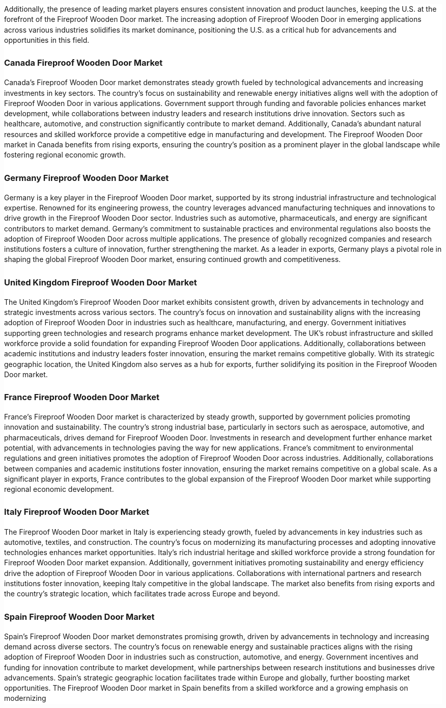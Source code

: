 Additionally, the presence of leading market players ensures consistent innovation and product launches, keeping the U.S. at the forefront of the Fireproof Wooden Door market. The increasing adoption of Fireproof Wooden Door in emerging applications across various industries solidifies its market dominance, positioning the U.S. as a critical hub for advancements and opportunities in this field.</p><h3>Canada Fireproof Wooden Door Market</h3><p>Canada&rsquo;s Fireproof Wooden Door market demonstrates steady growth fueled by technological advancements and increasing investments in key sectors. The country&rsquo;s focus on sustainability and renewable energy initiatives aligns well with the adoption of Fireproof Wooden Door in various applications. Government support through funding and favorable policies enhances market development, while collaborations between industry leaders and research institutions drive innovation. Sectors such as healthcare, automotive, and construction significantly contribute to market demand. Additionally, Canada&rsquo;s abundant natural resources and skilled workforce provide a competitive edge in manufacturing and development. The Fireproof Wooden Door market in Canada benefits from rising exports, ensuring the country&rsquo;s position as a prominent player in the global landscape while fostering regional economic growth.</p><h3>Germany Fireproof Wooden Door Market</h3><p>Germany is a key player in the Fireproof Wooden Door market, supported by its strong industrial infrastructure and technological expertise. Renowned for its engineering prowess, the country leverages advanced manufacturing techniques and innovations to drive growth in the Fireproof Wooden Door sector. Industries such as automotive, pharmaceuticals, and energy are significant contributors to market demand. Germany&rsquo;s commitment to sustainable practices and environmental regulations also boosts the adoption of Fireproof Wooden Door across multiple applications. The presence of globally recognized companies and research institutions fosters a culture of innovation, further strengthening the market. As a leader in exports, Germany plays a pivotal role in shaping the global Fireproof Wooden Door market, ensuring continued growth and competitiveness.</p><h3>United Kingdom Fireproof Wooden Door Market</h3><p>The United Kingdom&rsquo;s Fireproof Wooden Door market exhibits consistent growth, driven by advancements in technology and strategic investments across various sectors. The country&rsquo;s focus on innovation and sustainability aligns with the increasing adoption of Fireproof Wooden Door in industries such as healthcare, manufacturing, and energy. Government initiatives supporting green technologies and research programs enhance market development. The UK&rsquo;s robust infrastructure and skilled workforce provide a solid foundation for expanding Fireproof Wooden Door applications. Additionally, collaborations between academic institutions and industry leaders foster innovation, ensuring the market remains competitive globally. With its strategic geographic location, the United Kingdom also serves as a hub for exports, further solidifying its position in the Fireproof Wooden Door market.</p><h3>France Fireproof Wooden Door Market</h3><p>France&rsquo;s Fireproof Wooden Door market is characterized by steady growth, supported by government policies promoting innovation and sustainability. The country&rsquo;s strong industrial base, particularly in sectors such as aerospace, automotive, and pharmaceuticals, drives demand for Fireproof Wooden Door. Investments in research and development further enhance market potential, with advancements in technologies paving the way for new applications. France&rsquo;s commitment to environmental regulations and green initiatives promotes the adoption of Fireproof Wooden Door across industries. Additionally, collaborations between companies and academic institutions foster innovation, ensuring the market remains competitive on a global scale. As a significant player in exports, France contributes to the global expansion of the Fireproof Wooden Door market while supporting regional economic development.</p><h3>Italy Fireproof Wooden Door Market</h3><p>The Fireproof Wooden Door market in Italy is experiencing steady growth, fueled by advancements in key industries such as automotive, textiles, and construction. The country&rsquo;s focus on modernizing its manufacturing processes and adopting innovative technologies enhances market opportunities. Italy&rsquo;s rich industrial heritage and skilled workforce provide a strong foundation for Fireproof Wooden Door market expansion. Additionally, government initiatives promoting sustainability and energy efficiency drive the adoption of Fireproof Wooden Door in various applications. Collaborations with international partners and research institutions foster innovation, keeping Italy competitive in the global landscape. The market also benefits from rising exports and the country&rsquo;s strategic location, which facilitates trade across Europe and beyond.</p><h3>Spain Fireproof Wooden Door Market</h3><p>Spain&rsquo;s Fireproof Wooden Door market demonstrates promising growth, driven by advancements in technology and increasing demand across diverse sectors. The country&rsquo;s focus on renewable energy and sustainable practices aligns with the rising adoption of Fireproof Wooden Door in industries such as construction, automotive, and energy. Government incentives and funding for innovation contribute to market development, while partnerships between research institutions and businesses drive advancements. Spain&rsquo;s strategic geographic location facilitates trade within Europe and globally, further boosting market opportunities. The Fireproof Wooden Door market in Spain benefits from a skilled workforce and a growing emphasis on modernizing